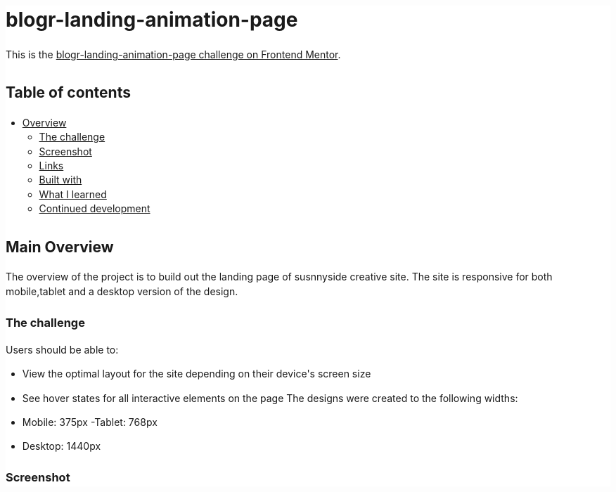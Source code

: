 # blogr-landing-animation-page

This is the [blogr-landing-animation-page challenge on Frontend Mentor](https://www.frontendmentor.io/challenges).

## Table of contents

- [Overview](#overview)
  - [The challenge](#the-challenge)
  - [Screenshot](#screenshot)
  - [Links](#links)
  - [Built with](#built-with)
  - [What I learned](#what-i-learned)
  - [Continued development](#continued-development)

## Main Overview

The overview of the project is to build out the landing page of susnnyside creative site. The site is responsive for both mobile,tablet and a desktop version of the design.

### The challenge

Users should be able to:

- View the optimal layout for the site depending on their device's screen size
- See hover states for all interactive elements on the page
  The designs were created to the following widths:

- Mobile: 375px
  -Tablet: 768px
- Desktop: 1440px

### Screenshot
